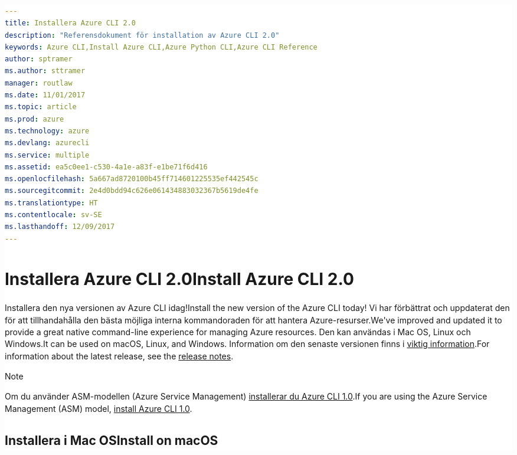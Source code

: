 ```yaml
---
title: Installera Azure CLI 2.0
description: "Referensdokument för installation av Azure CLI 2.0"
keywords: Azure CLI,Install Azure CLI,Azure Python CLI,Azure CLI Reference
author: sptramer
ms.author: sttramer
manager: routlaw
ms.date: 11/01/2017
ms.topic: article
ms.prod: azure
ms.technology: azure
ms.devlang: azurecli
ms.service: multiple
ms.assetid: ea5c0ee1-c530-4a1e-a83f-e1be71f6d416
ms.openlocfilehash: 5a667ad8720100b45ff714601225535ef442545c
ms.sourcegitcommit: 2e4d0bdd94c626e061434883032367b5619de4fe
ms.translationtype: HT
ms.contentlocale: sv-SE
ms.lasthandoff: 12/09/2017
---
```

# <a name="install-azure-cli-20"></a><span data-ttu-id="1efe4-104">Installera Azure CLI 2.0</span><span class="sxs-lookup"><span data-stu-id="1efe4-104">Install Azure CLI 2.0</span></span>

<span data-ttu-id="1efe4-105">Installera den nya versionen av Azure CLI idag!</span><span class="sxs-lookup"><span data-stu-id="1efe4-105">Install the new version of the Azure CLI today!</span></span>
<span data-ttu-id="1efe4-106">Vi har förbättrat och uppdaterat den för att tillhandahålla den bästa möjliga interna kommandoraden för att hantera Azure-resurser.</span><span class="sxs-lookup"><span data-stu-id="1efe4-106">We've improved and updated it to provide a great native command-line experience for managing Azure resources.</span></span>
<span data-ttu-id="1efe4-107">Den kan användas i Mac OS, Linux och Windows.</span><span class="sxs-lookup"><span data-stu-id="1efe4-107">It can be used on macOS, Linux, and Windows.</span></span>
<span data-ttu-id="1efe4-108">Information om den senaste versionen finns i [viktig information](release-notes-azure-cli.md).</span><span class="sxs-lookup"><span data-stu-id="1efe4-108">For information about the latest release, see the [release notes](release-notes-azure-cli.md).</span></span>

> [!NOTE]
> <span data-ttu-id="1efe4-109">Om du använder ASM-modellen (Azure Service Management) [ installerar du Azure CLI 1.0](/azure/cli-install-nodejs).</span><span class="sxs-lookup"><span data-stu-id="1efe4-109">If you are using the Azure Service Management (ASM) model, [install Azure CLI 1.0](/azure/cli-install-nodejs).</span></span>

## <a name="a-namemacosinstall-on-macos"></a><span data-ttu-id="1efe4-110"><a name="macOS"/>Installera i Mac OS</span><span class="sxs-lookup"><span data-stu-id="1efe4-110"><a name="macOS"/>Install on macOS</span></span>
